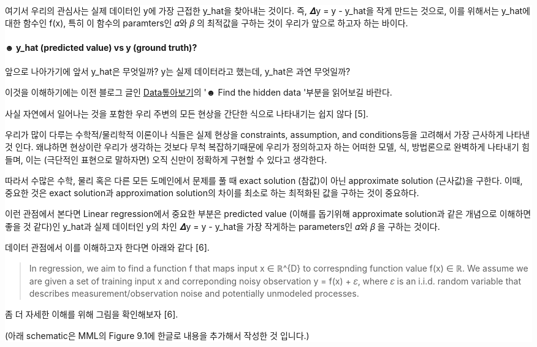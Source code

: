 
여기서 우리의 관심사는 실제 데이터인 y에 가장 근접한 y_hat을 찾아내는 것이다. 즉, 𝜟y = y - y_hat을 작게 만드는 것으로, 이를 위해서는 y_hat에 대한 함수인 f(x), 특히 이 함수의 paramters인 𝛼와 𝛽 의 최적값을 구하는 것이 우리가 앞으로 하고자 하는 바이다. 

#### ☻ y_hat (predicted value) vs y (ground truth)?

앞으로 나아가기에 앞서 y_hat은 무엇일까? y는 실제 데이터라고 했는데, y_hat은 과연 무엇일까? 

이것을 이해하기에는 이전 블로그 글인 [Data톺아보기](https://soyounson.github.io/Data/)의 '☻ Find the hidden data
'부분을 읽어보길 바란다. 

사실 자연에서 일어나는 것을 포함한 우리 주변의 모든 현상을 간단한 식으로 나타내기는 쉽지 않다 [5].

우리가 많이 다루는 수학적/물리학적 이론이나 식들은 실제 현상을 constraints, assumption, and conditions등을 고려해서 가장 근사하게 나타낸 것 인다. 왜냐하면 현상이란 우리가 생각하는 것보다 무척 복잡하기때문에 우리가 정의하고자 하는 어떠한 모델, 식, 방법론으로 완벽하게 나타내기 힘들며, 이는 (극단적인 표현으로 말하자면) 오직 신만이 정확하게 구현할 수 있다고 생각한다. 

따라서 수많은 수학, 물리 혹은 다른 모든 도메인에서 문제를 풀 때 exact solution (참값)이 아닌 approximate solution (근사값)을 구한다. 이때, 중요한 것은 exact solution과 approximation solution의 차이를 최소로 하는 최적화된 값을 구하는 것이 중요하다.  

이런 관점에서 본다면 Linear regression에서 중요한 부분은 predicted value (이해를 돕기위해 approximate solution과 같은 개념으로 이해하면 좋을 것 같다)인 y_hat과 실제 데이터인 y의 차인 𝜟y = y - y_hat을 가장 작게하는 parameters인 𝛼와 𝛽 을 구하는 것이다. 

데이터 관점에서 이를 이해하고자 한다면 아래와 같다 [6].

> In regression, we aim to find a function f that maps input x ∈ ℝ^{D} to correspnding function value f(x) ∈ ℝ. We assume we are given a set of training input x and correponding noisy observation y = f(x) + 𝜀, where 𝜀 is an i.i.d. random variable that describes measurement/observation noise and potentially unmodeled processes.

좀 더 자세한 이해를 위해 그림을 확인해보자 [6].

(아래 schematic은 MML의 Figure 9.1에 한글로 내용을 추가해서 작성한 것 입니다.)


<p align="center">